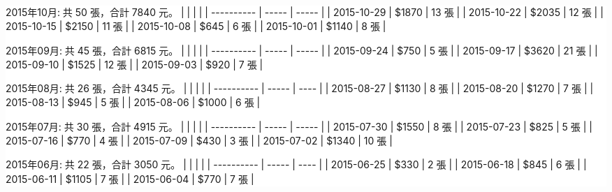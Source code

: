 2015年10月: 共 50 張，合計 7840 元。
|            |       |       |
| ---------- | ----- | ----- |
| 2015-10-29 | $1870 | 13 張 |
| 2015-10-22 | $2035 | 12 張 |
| 2015-10-15 | $2150 | 11 張 |
| 2015-10-08 | $645  | 6 張  |
| 2015-10-01 | $1140 | 8 張  |

2015年09月: 共 45 張，合計 6815 元。
|            |       |       |
| ---------- | ----- | ----- |
| 2015-09-24 | $750  | 5 張  |
| 2015-09-17 | $3620 | 21 張 |
| 2015-09-10 | $1525 | 12 張 |
| 2015-09-03 | $920  | 7 張  |

2015年08月: 共 26 張，合計 4345 元。
|            |       |      |
| ---------- | ----- | ---- |
| 2015-08-27 | $1130 | 8 張 |
| 2015-08-20 | $1270 | 7 張 |
| 2015-08-13 | $945  | 5 張 |
| 2015-08-06 | $1000 | 6 張 |

2015年07月: 共 30 張，合計 4915 元。
|            |       |       |
| ---------- | ----- | ----- |
| 2015-07-30 | $1550 | 8 張  |
| 2015-07-23 | $825  | 5 張  |
| 2015-07-16 | $770  | 4 張  |
| 2015-07-09 | $430  | 3 張  |
| 2015-07-02 | $1340 | 10 張 |

2015年06月: 共 22 張，合計 3050 元。
|            |       |      |
| ---------- | ----- | ---- |
| 2015-06-25 | $330  | 2 張 |
| 2015-06-18 | $845  | 6 張 |
| 2015-06-11 | $1105 | 7 張 |
| 2015-06-04 | $770  | 7 張 |
